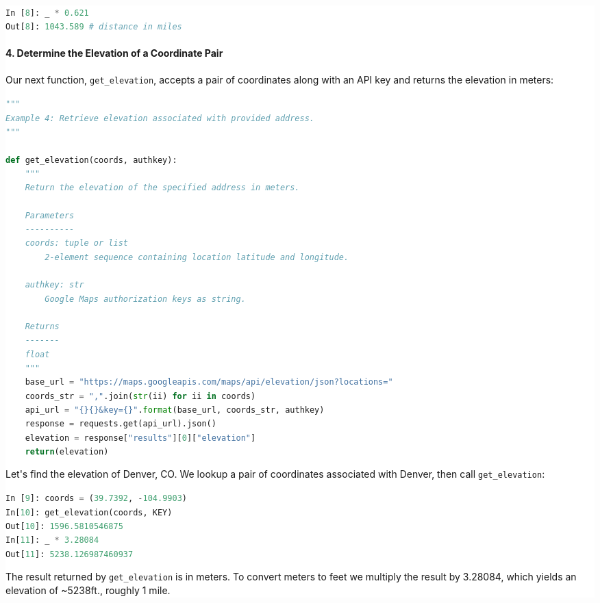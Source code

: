 ```python
In [8]: _ * 0.621
Out[8]: 1043.589 # distance in miles
```


#### 4. Determine the Elevation of a Coordinate Pair


Our next function, `get_elevation`, accepts a pair of coordinates along with an API key and returns the elevation in meters:


```python
"""
Example 4: Retrieve elevation associated with provided address.
"""

def get_elevation(coords, authkey):
    """
    Return the elevation of the specified address in meters.

    Parameters
    ----------
    coords: tuple or list
        2-element sequence containing location latitude and longitude.

    authkey: str
        Google Maps authorization keys as string.

    Returns
    -------
    float
    """
    base_url = "https://maps.googleapis.com/maps/api/elevation/json?locations="
    coords_str = ",".join(str(ii) for ii in coords)
    api_url = "{}{}&key={}".format(base_url, coords_str, authkey)
    response = requests.get(api_url).json()
    elevation = response["results"][0]["elevation"]
    return(elevation)

```

Let's find the elevation of Denver, CO. We lookup a pair of coordinates associated with Denver, then call `get_elevation`:

```python
In [9]: coords = (39.7392, -104.9903)
In[10]: get_elevation(coords, KEY)
Out[10]: 1596.5810546875
In[11]: _ * 3.28084
Out[11]: 5238.126987460937
```

The result returned by `get_elevation` is in meters. To convert meters to feet we multiply the result by 3.28084, which yields an elevation of ~5238ft., roughly 1 mile.
